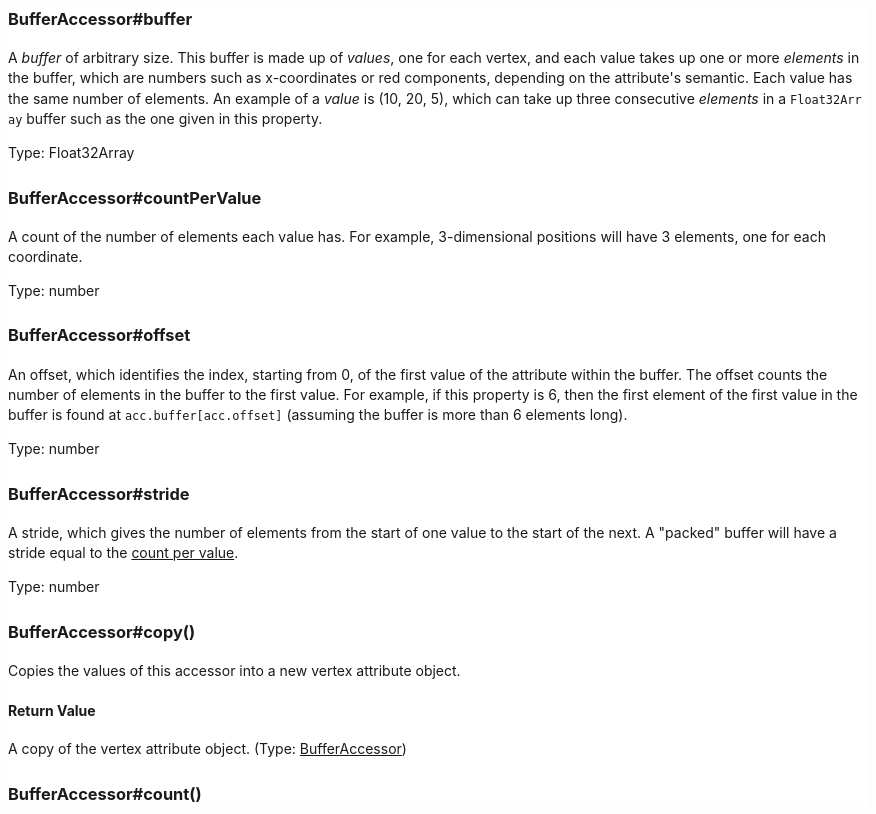 <a name='BufferAccessor_buffer'></a>
### BufferAccessor#buffer

A <i>buffer</i> of arbitrary size. This buffer
is made up of <i>values</i>, one for each vertex, and each value
takes up one or more <i>elements</i> in the buffer, which are numbers such
as x-coordinates or red components, depending on the attribute's semantic.
Each value has the same number of elements. An example of a <i>value</i>
is (10, 20, 5), which can take up three consecutive <i>elements</i>
in a <code>Float32Array</code> buffer such as the one given in this
property.

Type: Float32Array

<a name='BufferAccessor_countPerValue'></a>
### BufferAccessor#countPerValue

A count of the number of elements each value has. For example, 3-dimensional
positions will have 3 elements, one for each coordinate.

Type: number

<a name='BufferAccessor_offset'></a>
### BufferAccessor#offset

An offset, which identifies the index, starting from 0, of the first value
of the attribute within the buffer. The offset counts the number of
elements in the buffer to the first value. For example, if this property is 6,
then the first element of the first value in the buffer is found at
<code>acc.buffer[acc.offset]</code> (assuming the buffer is
more than 6 elements long).

Type: number

<a name='BufferAccessor_stride'></a>
### BufferAccessor#stride

A stride, which gives the number of elements from the start of one
value to the start of the next. A "packed" buffer will have a stride
equal to the <a href="BufferAccessor.md#BufferAccessor_countPerValue">count per value</a>.

Type: number

<a name='BufferAccessor_copy'></a>
### BufferAccessor#copy()

Copies the values of this accessor into a new vertex attribute object.

#### Return Value

A copy of the vertex attribute object. (Type: <a href="BufferAccessor.md">BufferAccessor</a>)

<a name='BufferAccessor_count'></a>
### BufferAccessor#count()
